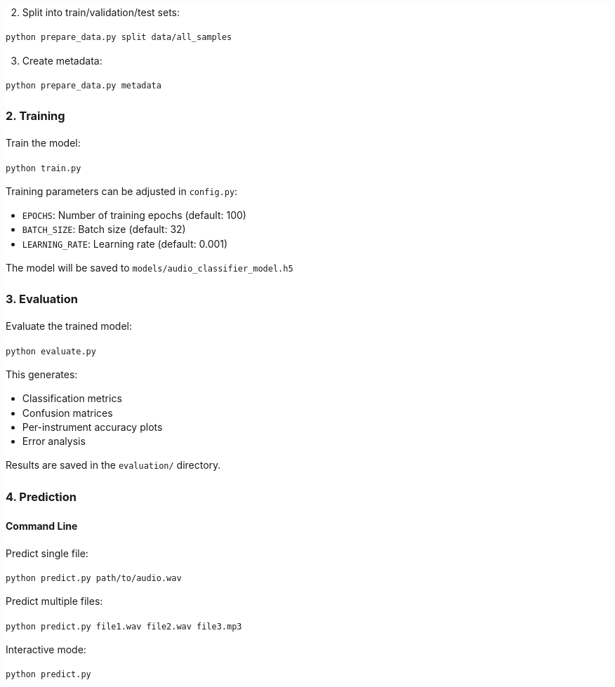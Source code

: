 2. Split into train/validation/test sets:
```bash
python prepare_data.py split data/all_samples
```

3. Create metadata:
```bash
python prepare_data.py metadata
```

### 2. Training

Train the model:
```bash
python train.py
```

Training parameters can be adjusted in `config.py`:
- `EPOCHS`: Number of training epochs (default: 100)
- `BATCH_SIZE`: Batch size (default: 32)
- `LEARNING_RATE`: Learning rate (default: 0.001)

The model will be saved to `models/audio_classifier_model.h5`

### 3. Evaluation

Evaluate the trained model:
```bash
python evaluate.py
```

This generates:
- Classification metrics
- Confusion matrices
- Per-instrument accuracy plots
- Error analysis

Results are saved in the `evaluation/` directory.

### 4. Prediction

#### Command Line

Predict single file:
```bash
python predict.py path/to/audio.wav
```

Predict multiple files:
```bash
python predict.py file1.wav file2.wav file3.mp3
```

Interactive mode:
```bash
python predict.py
```
